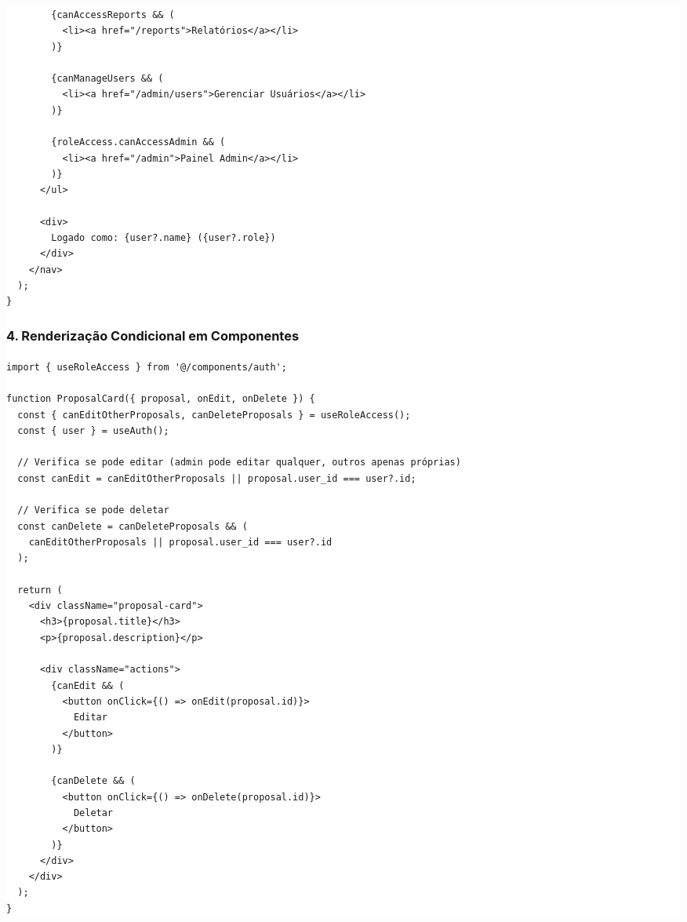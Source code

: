 ```tsx
        {canAccessReports && (
          <li><a href="/reports">Relatórios</a></li>
        )}
        
        {canManageUsers && (
          <li><a href="/admin/users">Gerenciar Usuários</a></li>
        )}
        
        {roleAccess.canAccessAdmin && (
          <li><a href="/admin">Painel Admin</a></li>
        )}
      </ul>
      
      <div>
        Logado como: {user?.name} ({user?.role})
      </div>
    </nav>
  );
}
```

### 4. Renderização Condicional em Componentes

```tsx
import { useRoleAccess } from '@/components/auth';

function ProposalCard({ proposal, onEdit, onDelete }) {
  const { canEditOtherProposals, canDeleteProposals } = useRoleAccess();
  const { user } = useAuth();
  
  // Verifica se pode editar (admin pode editar qualquer, outros apenas próprias)
  const canEdit = canEditOtherProposals || proposal.user_id === user?.id;
  
  // Verifica se pode deletar
  const canDelete = canDeleteProposals && (
    canEditOtherProposals || proposal.user_id === user?.id
  );

  return (
    <div className="proposal-card">
      <h3>{proposal.title}</h3>
      <p>{proposal.description}</p>
      
      <div className="actions">
        {canEdit && (
          <button onClick={() => onEdit(proposal.id)}>
            Editar
          </button>
        )}
        
        {canDelete && (
          <button onClick={() => onDelete(proposal.id)}>
            Deletar
          </button>
        )}
      </div>
    </div>
  );
}
```
